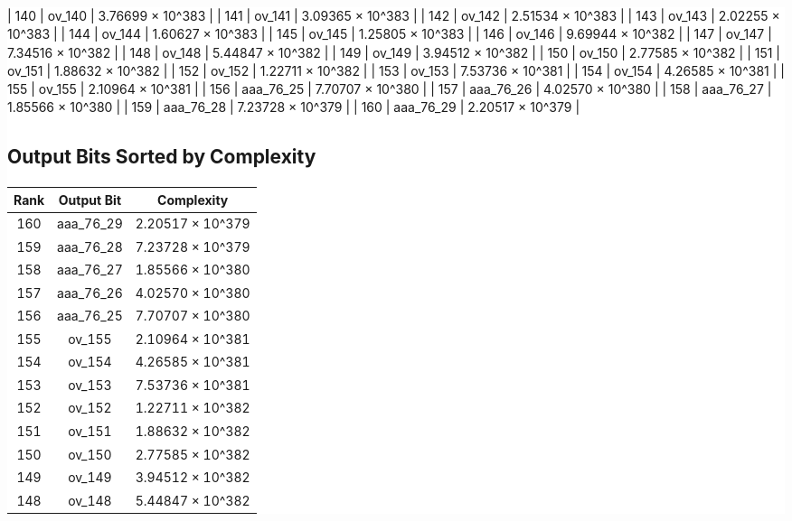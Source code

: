 | 140 | ov_140 | 3.76699 × 10^383 |
| 141 | ov_141 | 3.09365 × 10^383 |
| 142 | ov_142 | 2.51534 × 10^383 |
| 143 | ov_143 | 2.02255 × 10^383 |
| 144 | ov_144 | 1.60627 × 10^383 |
| 145 | ov_145 | 1.25805 × 10^383 |
| 146 | ov_146 | 9.69944 × 10^382 |
| 147 | ov_147 | 7.34516 × 10^382 |
| 148 | ov_148 | 5.44847 × 10^382 |
| 149 | ov_149 | 3.94512 × 10^382 |
| 150 | ov_150 | 2.77585 × 10^382 |
| 151 | ov_151 | 1.88632 × 10^382 |
| 152 | ov_152 | 1.22711 × 10^382 |
| 153 | ov_153 | 7.53736 × 10^381 |
| 154 | ov_154 | 4.26585 × 10^381 |
| 155 | ov_155 | 2.10964 × 10^381 |
| 156 | aaa_76_25 | 7.70707 × 10^380 |
| 157 | aaa_76_26 | 4.02570 × 10^380 |
| 158 | aaa_76_27 | 1.85566 × 10^380 |
| 159 | aaa_76_28 | 7.23728 × 10^379 |
| 160 | aaa_76_29 | 2.20517 × 10^379 |

## Output Bits Sorted by Complexity

| Rank | Output Bit | Complexity |
|:----:|:----------:|:----------:|
| 160 | aaa_76_29 | 2.20517 × 10^379 |
| 159 | aaa_76_28 | 7.23728 × 10^379 |
| 158 | aaa_76_27 | 1.85566 × 10^380 |
| 157 | aaa_76_26 | 4.02570 × 10^380 |
| 156 | aaa_76_25 | 7.70707 × 10^380 |
| 155 | ov_155 | 2.10964 × 10^381 |
| 154 | ov_154 | 4.26585 × 10^381 |
| 153 | ov_153 | 7.53736 × 10^381 |
| 152 | ov_152 | 1.22711 × 10^382 |
| 151 | ov_151 | 1.88632 × 10^382 |
| 150 | ov_150 | 2.77585 × 10^382 |
| 149 | ov_149 | 3.94512 × 10^382 |
| 148 | ov_148 | 5.44847 × 10^382 |